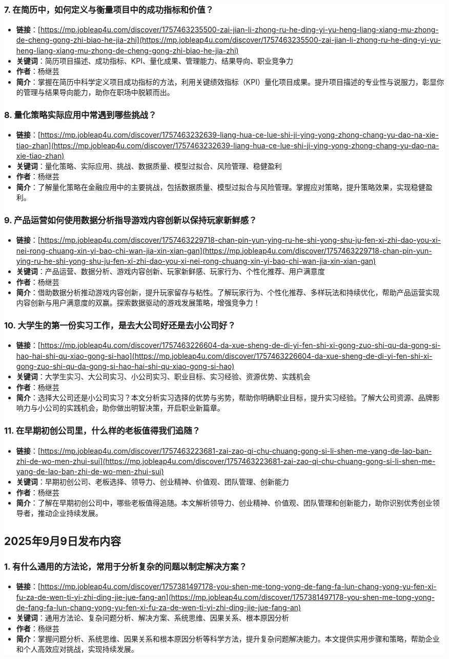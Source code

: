 ### 7. 在简历中，如何定义与衡量项目中的成功指标和价值？
- **链接**：[https://mp.jobleap4u.com/discover/1757463235500-zai-jian-li-zhong-ru-he-ding-yi-yu-heng-liang-xiang-mu-zhong-de-cheng-gong-zhi-biao-he-jia-zhi](https://mp.jobleap4u.com/discover/1757463235500-zai-jian-li-zhong-ru-he-ding-yi-yu-heng-liang-xiang-mu-zhong-de-cheng-gong-zhi-biao-he-jia-zhi)
- **关键词**：简历项目描述、成功指标、KPI、量化成果、管理能力、结果导向、职业竞争力
- **作者**：杨继芸
- **简介**：掌握在简历中科学定义项目成功指标的方法，利用关键绩效指标（KPI）量化项目成果。提升项目描述的专业性与说服力，彰显你的管理与结果导向能力，助你在职场中脱颖而出。

### 8. 量化策略实际应用中常遇到哪些挑战？
- **链接**：[https://mp.jobleap4u.com/discover/1757463232639-liang-hua-ce-lue-shi-ji-ying-yong-zhong-chang-yu-dao-na-xie-tiao-zhan](https://mp.jobleap4u.com/discover/1757463232639-liang-hua-ce-lue-shi-ji-ying-yong-zhong-chang-yu-dao-na-xie-tiao-zhan)
- **关键词**：量化策略、实际应用、挑战、数据质量、模型过拟合、风险管理、稳健盈利
- **作者**：杨继芸
- **简介**：了解量化策略在金融应用中的主要挑战，包括数据质量、模型过拟合与风险管理。掌握应对策略，提升策略效果，实现稳健盈利。

### 9. 产品运营如何使用数据分析指导游戏内容创新以保持玩家新鲜感？
- **链接**：[https://mp.jobleap4u.com/discover/1757463229718-chan-pin-yun-ying-ru-he-shi-yong-shu-ju-fen-xi-zhi-dao-you-xi-nei-rong-chuang-xin-yi-bao-chi-wan-jia-xin-xian-gan](https://mp.jobleap4u.com/discover/1757463229718-chan-pin-yun-ying-ru-he-shi-yong-shu-ju-fen-xi-zhi-dao-you-xi-nei-rong-chuang-xin-yi-bao-chi-wan-jia-xin-xian-gan)
- **关键词**：产品运营、数据分析、游戏内容创新、玩家新鲜感、玩家行为、个性化推荐、用户满意度
- **作者**：杨继芸
- **简介**：借助数据分析推动游戏内容创新，提升玩家留存与粘性。了解玩家行为、个性化推荐、多样玩法和持续优化，帮助产品运营实现内容创新与用户满意度的双赢。探索数据驱动的游戏发展策略，增强竞争力！

### 10. 大学生的第一份实习工作，是去大公司好还是去小公司好？
- **链接**：[https://mp.jobleap4u.com/discover/1757463226604-da-xue-sheng-de-di-yi-fen-shi-xi-gong-zuo-shi-qu-da-gong-si-hao-hai-shi-qu-xiao-gong-si-hao](https://mp.jobleap4u.com/discover/1757463226604-da-xue-sheng-de-di-yi-fen-shi-xi-gong-zuo-shi-qu-da-gong-si-hao-hai-shi-qu-xiao-gong-si-hao)
- **关键词**：大学生实习、大公司实习、小公司实习、职业目标、实习经验、资源优势、实践机会
- **作者**：杨继芸
- **简介**：选择大公司还是小公司实习？本文分析实习选择的优势与劣势，帮助你明确职业目标，提升实习经验。了解大公司资源、品牌影响力与小公司的实践机会，助你做出明智决策，开启职业新篇章。

### 11. 在早期初创公司里，什么样的老板值得我们追随？
- **链接**：[https://mp.jobleap4u.com/discover/1757463223681-zai-zao-qi-chu-chuang-gong-si-li-shen-me-yang-de-lao-ban-zhi-de-wo-men-zhui-sui](https://mp.jobleap4u.com/discover/1757463223681-zai-zao-qi-chu-chuang-gong-si-li-shen-me-yang-de-lao-ban-zhi-de-wo-men-zhui-sui)
- **关键词**：早期初创公司、老板选择、领导力、创业精神、价值观、团队管理、创新能力
- **作者**：杨继芸
- **简介**：了解在早期初创公司中，哪些老板值得追随。本文解析领导力、创业精神、价值观、团队管理和创新能力，助你识别优秀创业领导者，推动企业持续发展。


## 2025年9月9日发布内容

### 1. 有什么通用的方法论，常用于分析复杂的问题以制定解决方案？
- **链接**：[https://mp.jobleap4u.com/discover/1757381497178-you-shen-me-tong-yong-de-fang-fa-lun-chang-yong-yu-fen-xi-fu-za-de-wen-ti-yi-zhi-ding-jie-jue-fang-an](https://mp.jobleap4u.com/discover/1757381497178-you-shen-me-tong-yong-de-fang-fa-lun-chang-yong-yu-fen-xi-fu-za-de-wen-ti-yi-zhi-ding-jie-jue-fang-an)
- **关键词**：通用方法论、复杂问题分析、解决方案、系统思维、因果关系、根本原因分析
- **作者**：杨继芸
- **简介**：掌握问题分析、系统思维、因果关系和根本原因分析等科学方法，提升复杂问题解决能力。本文提供实用步骤和策略，帮助企业和个人高效应对挑战，实现持续发展。
